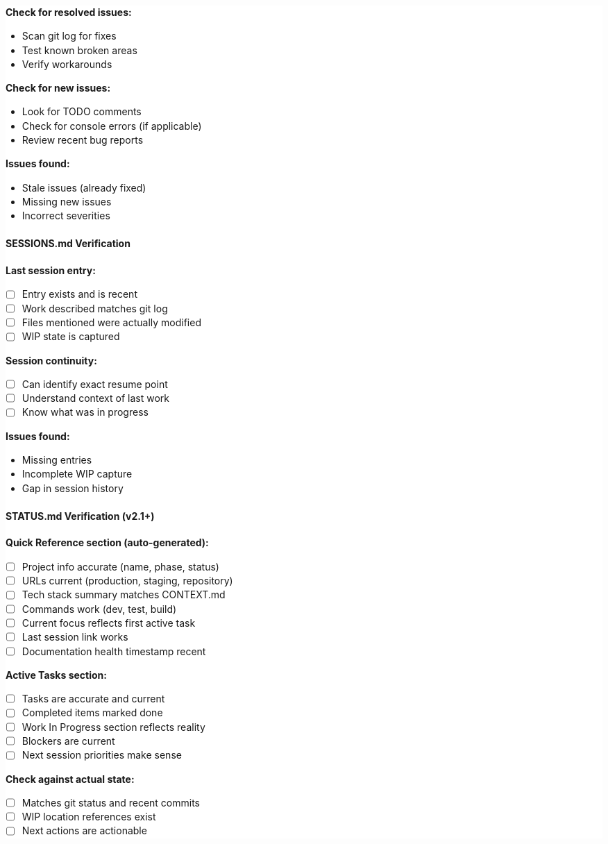 **Check for resolved issues:**
- Scan git log for fixes
- Test known broken areas
- Verify workarounds

**Check for new issues:**
- Look for TODO comments
- Check for console errors (if applicable)
- Review recent bug reports

**Issues found:**
- Stale issues (already fixed)
- Missing new issues
- Incorrect severities

#### SESSIONS.md Verification

**Last session entry:**
- [ ] Entry exists and is recent
- [ ] Work described matches git log
- [ ] Files mentioned were actually modified
- [ ] WIP state is captured

**Session continuity:**
- [ ] Can identify exact resume point
- [ ] Understand context of last work
- [ ] Know what was in progress

**Issues found:**
- Missing entries
- Incomplete WIP capture
- Gap in session history

#### STATUS.md Verification (v2.1+)

**Quick Reference section (auto-generated):**
- [ ] Project info accurate (name, phase, status)
- [ ] URLs current (production, staging, repository)
- [ ] Tech stack summary matches CONTEXT.md
- [ ] Commands work (dev, test, build)
- [ ] Current focus reflects first active task
- [ ] Last session link works
- [ ] Documentation health timestamp recent

**Active Tasks section:**
- [ ] Tasks are accurate and current
- [ ] Completed items marked done
- [ ] Work In Progress section reflects reality
- [ ] Blockers are current
- [ ] Next session priorities make sense

**Check against actual state:**
- [ ] Matches git status and recent commits
- [ ] WIP location references exist
- [ ] Next actions are actionable
